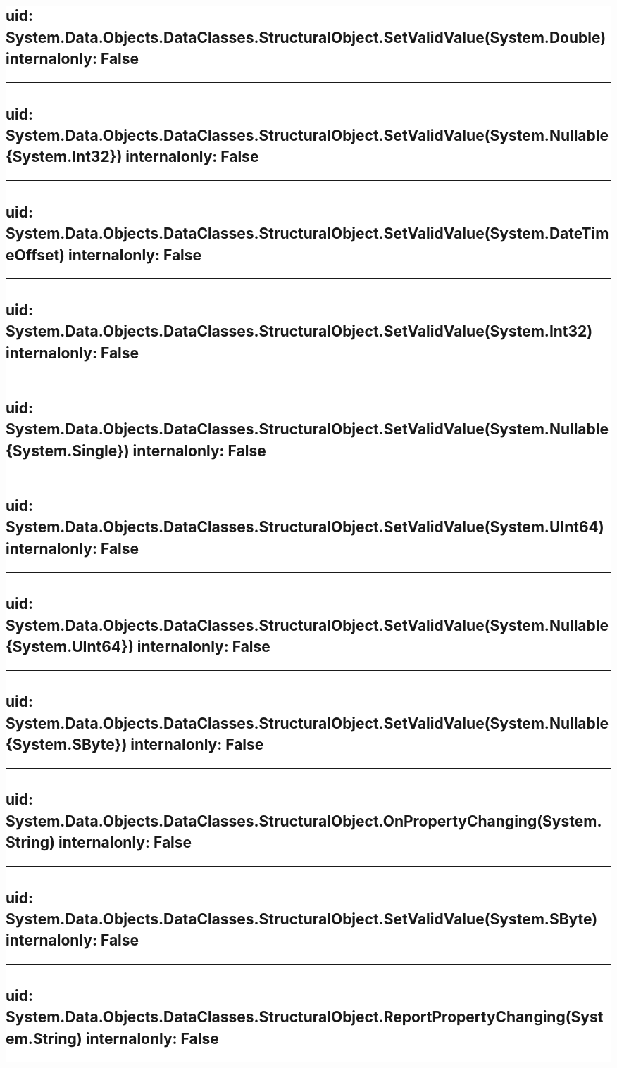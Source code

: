 uid: System.Data.Objects.DataClasses.StructuralObject.SetValidValue(System.Double)
internalonly: False
---

---
uid: System.Data.Objects.DataClasses.StructuralObject.SetValidValue(System.Nullable{System.Int32})
internalonly: False
---

---
uid: System.Data.Objects.DataClasses.StructuralObject.SetValidValue(System.DateTimeOffset)
internalonly: False
---

---
uid: System.Data.Objects.DataClasses.StructuralObject.SetValidValue(System.Int32)
internalonly: False
---

---
uid: System.Data.Objects.DataClasses.StructuralObject.SetValidValue(System.Nullable{System.Single})
internalonly: False
---

---
uid: System.Data.Objects.DataClasses.StructuralObject.SetValidValue(System.UInt64)
internalonly: False
---

---
uid: System.Data.Objects.DataClasses.StructuralObject.SetValidValue(System.Nullable{System.UInt64})
internalonly: False
---

---
uid: System.Data.Objects.DataClasses.StructuralObject.SetValidValue(System.Nullable{System.SByte})
internalonly: False
---

---
uid: System.Data.Objects.DataClasses.StructuralObject.OnPropertyChanging(System.String)
internalonly: False
---

---
uid: System.Data.Objects.DataClasses.StructuralObject.SetValidValue(System.SByte)
internalonly: False
---

---
uid: System.Data.Objects.DataClasses.StructuralObject.ReportPropertyChanging(System.String)
internalonly: False
---

---
